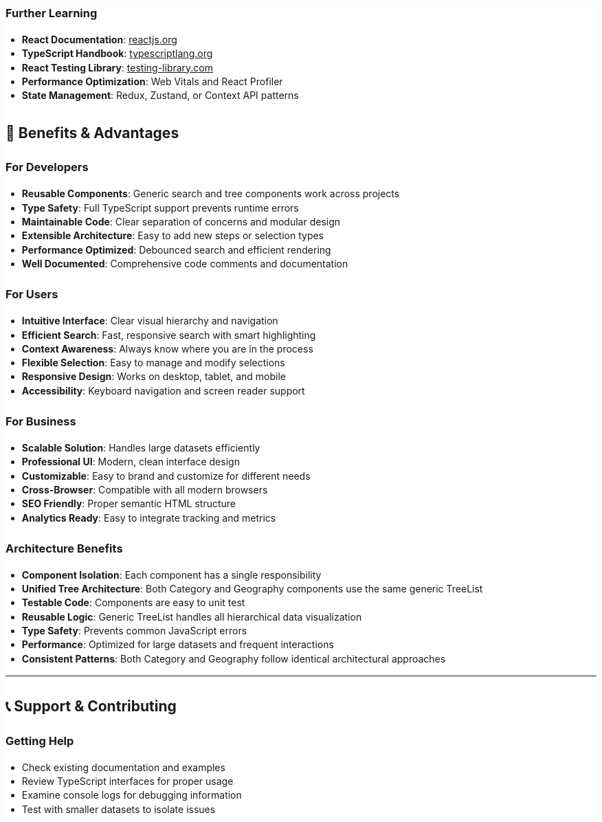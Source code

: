 ### **Further Learning**
- **React Documentation**: [reactjs.org](https://reactjs.org)
- **TypeScript Handbook**: [typescriptlang.org](https://typescriptlang.org)
- **React Testing Library**: [testing-library.com](https://testing-library.com)
- **Performance Optimization**: Web Vitals and React Profiler
- **State Management**: Redux, Zustand, or Context API patterns

## 🎯 Benefits & Advantages

### **For Developers**
- **Reusable Components**: Generic search and tree components work across projects
- **Type Safety**: Full TypeScript support prevents runtime errors
- **Maintainable Code**: Clear separation of concerns and modular design
- **Extensible Architecture**: Easy to add new steps or selection types
- **Performance Optimized**: Debounced search and efficient rendering
- **Well Documented**: Comprehensive code comments and documentation

### **For Users**
- **Intuitive Interface**: Clear visual hierarchy and navigation
- **Efficient Search**: Fast, responsive search with smart highlighting
- **Context Awareness**: Always know where you are in the process
- **Flexible Selection**: Easy to manage and modify selections
- **Responsive Design**: Works on desktop, tablet, and mobile
- **Accessibility**: Keyboard navigation and screen reader support

### **For Business**
- **Scalable Solution**: Handles large datasets efficiently
- **Professional UI**: Modern, clean interface design
- **Customizable**: Easy to brand and customize for different needs
- **Cross-Browser**: Compatible with all modern browsers
- **SEO Friendly**: Proper semantic HTML structure
- **Analytics Ready**: Easy to integrate tracking and metrics

### **Architecture Benefits**
- **Component Isolation**: Each component has a single responsibility
- **Unified Tree Architecture**: Both Category and Geography components use the same generic TreeList
- **Testable Code**: Components are easy to unit test
- **Reusable Logic**: Generic TreeList handles all hierarchical data visualization
- **Type Safety**: Prevents common JavaScript errors
- **Performance**: Optimized for large datasets and frequent interactions
- **Consistent Patterns**: Both Category and Geography follow identical architectural approaches

---

## 📞 Support & Contributing

### **Getting Help**
- Check existing documentation and examples
- Review TypeScript interfaces for proper usage
- Examine console logs for debugging information
- Test with smaller datasets to isolate issues
